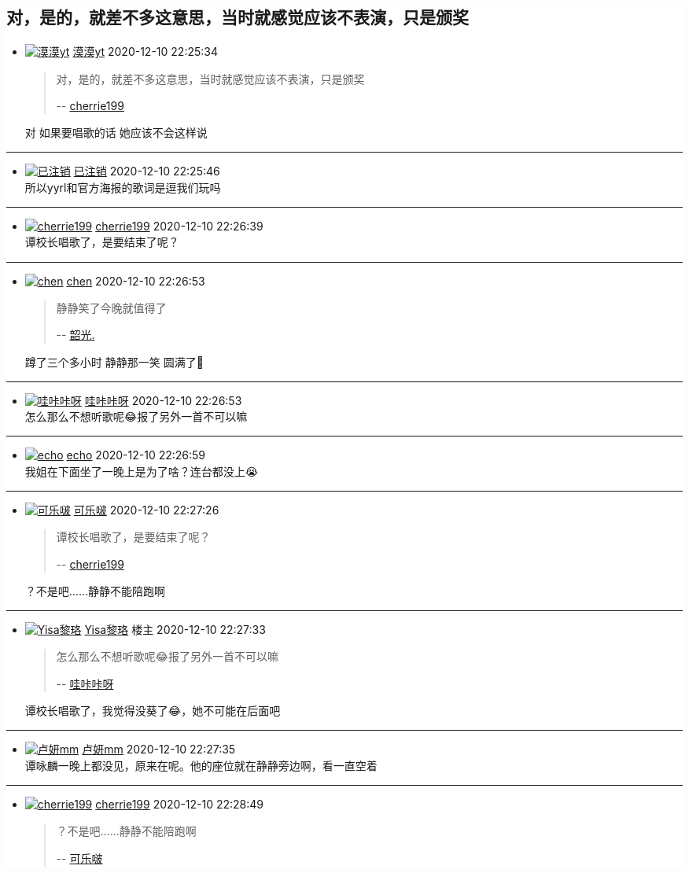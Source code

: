   对，是的，就差不多这意思，当时就感觉应该不表演，只是颁奖  
---
* [![漠漠yt](../../image/icon/u223048792-1.jpg)](https://www.douban.com/people/223048792/)    [漠漠yt](https://www.douban.com/people/223048792/)    2020-12-10 22:25:34  
  >对，是的，就差不多这意思，当时就感觉应该不表演，只是颁奖  
  >
  >-- [cherrie199](https://www.douban.com/people/195510471/)  
  
  对 如果要唱歌的话 她应该不会这样说  
---
* [![已注销](../../image/icon/u187860590-7.jpg)](https://www.douban.com/people/187860590/)    [已注销](https://www.douban.com/people/187860590/)    2020-12-10 22:25:46  
  所以yyrl和官方海报的歌词是逗我们玩吗  
---
* [![cherrie199](../../image/icon/u195510471-1.jpg)](https://www.douban.com/people/195510471/)    [cherrie199](https://www.douban.com/people/195510471/)    2020-12-10 22:26:39  
  谭校长唱歌了，是要结束了呢？  
---
* [![chen](../../image/icon/u179141216-2.jpg)](https://www.douban.com/people/179141216/)    [chen](https://www.douban.com/people/179141216/)    2020-12-10 22:26:53  
  >静静笑了今晚就值得了  
  >
  >-- [韶光.](https://www.douban.com/people/144946423/)  
  
  蹲了三个多小时 静静那一笑 圆满了🥰  
---
* [![哇咔咔呀](../../image/icon/u213342632-5.jpg)](https://www.douban.com/people/213342632/)    [哇咔咔呀](https://www.douban.com/people/213342632/)    2020-12-10 22:26:53  
  怎么那么不想听歌呢😂报了另外一首不可以嘛  
---
* [![echo](../../image/icon/u219314368-2.jpg)](https://www.douban.com/people/219314368/)    [echo](https://www.douban.com/people/219314368/)    2020-12-10 22:26:59  
  我姐在下面坐了一晚上是为了啥？连台都没上😭  
---
* [![可乐啵](../../image/icon/u200113376-5.jpg)](https://www.douban.com/people/200113376/)    [可乐啵](https://www.douban.com/people/200113376/)    2020-12-10 22:27:26  
  >谭校长唱歌了，是要结束了呢？  
  >
  >-- [cherrie199](https://www.douban.com/people/195510471/)  
  
  ？不是吧……静静不能陪跑啊  
---
* [![Yisa黎珞](../../image/icon/u217273308-1.jpg)](https://www.douban.com/people/217273308/)    [Yisa黎珞](https://www.douban.com/people/217273308/)    楼主    2020-12-10 22:27:33  
  >怎么那么不想听歌呢😂报了另外一首不可以嘛  
  >
  >-- [哇咔咔呀](https://www.douban.com/people/213342632/)  
  
  谭校长唱歌了，我觉得没葵了😂，她不可能在后面吧  
---
* [![卢妍mm](../../image/icon/u80682689-3.jpg)](https://www.douban.com/people/80682689/)    [卢妍mm](https://www.douban.com/people/80682689/)    2020-12-10 22:27:35  
  谭咏麟一晚上都没见，原来在呢。他的座位就在静静旁边啊，看一直空着  
---
* [![cherrie199](../../image/icon/u195510471-1.jpg)](https://www.douban.com/people/195510471/)    [cherrie199](https://www.douban.com/people/195510471/)    2020-12-10 22:28:49  
  >？不是吧……静静不能陪跑啊  
  >
  >-- [可乐啵](https://www.douban.com/people/200113376/)  
  